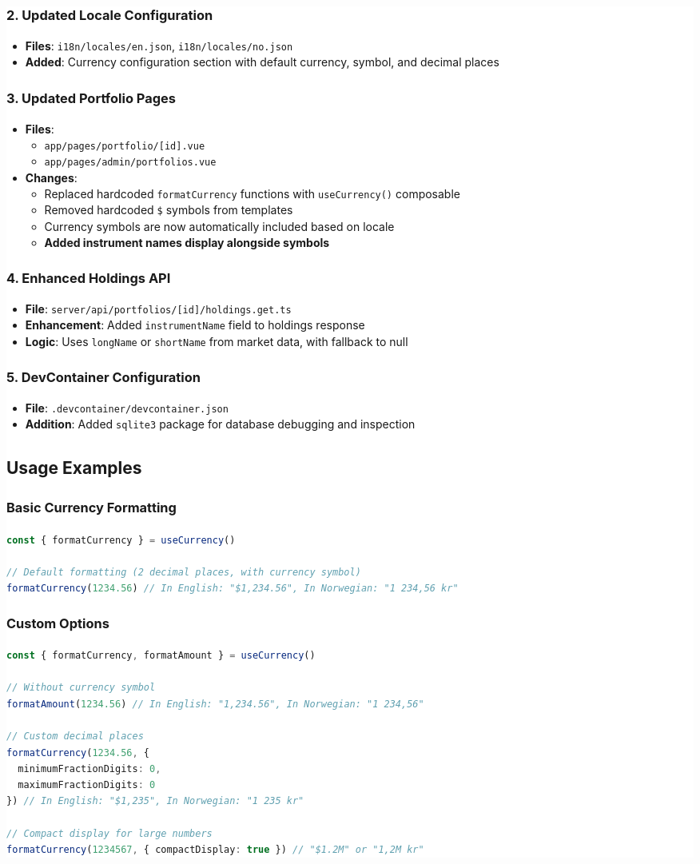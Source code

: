 ### 2. Updated Locale Configuration
- **Files**: `i18n/locales/en.json`, `i18n/locales/no.json`
- **Added**: Currency configuration section with default currency, symbol, and decimal places

### 3. Updated Portfolio Pages
- **Files**: 
  - `app/pages/portfolio/[id].vue`
  - `app/pages/admin/portfolios.vue`
- **Changes**: 
  - Replaced hardcoded `formatCurrency` functions with `useCurrency()` composable
  - Removed hardcoded `$` symbols from templates
  - Currency symbols are now automatically included based on locale
  - **Added instrument names display alongside symbols**

### 4. Enhanced Holdings API
- **File**: `server/api/portfolios/[id]/holdings.get.ts`
- **Enhancement**: Added `instrumentName` field to holdings response
- **Logic**: Uses `longName` or `shortName` from market data, with fallback to null

### 5. DevContainer Configuration
- **File**: `.devcontainer/devcontainer.json`
- **Addition**: Added `sqlite3` package for database debugging and inspection

## Usage Examples

### Basic Currency Formatting
```typescript
const { formatCurrency } = useCurrency()

// Default formatting (2 decimal places, with currency symbol)
formatCurrency(1234.56) // In English: "$1,234.56", In Norwegian: "1 234,56 kr"
```

### Custom Options
```typescript
const { formatCurrency, formatAmount } = useCurrency()

// Without currency symbol
formatAmount(1234.56) // In English: "1,234.56", In Norwegian: "1 234,56"

// Custom decimal places
formatCurrency(1234.56, { 
  minimumFractionDigits: 0, 
  maximumFractionDigits: 0 
}) // In English: "$1,235", In Norwegian: "1 235 kr"

// Compact display for large numbers
formatCurrency(1234567, { compactDisplay: true }) // "$1.2M" or "1,2M kr"
```
